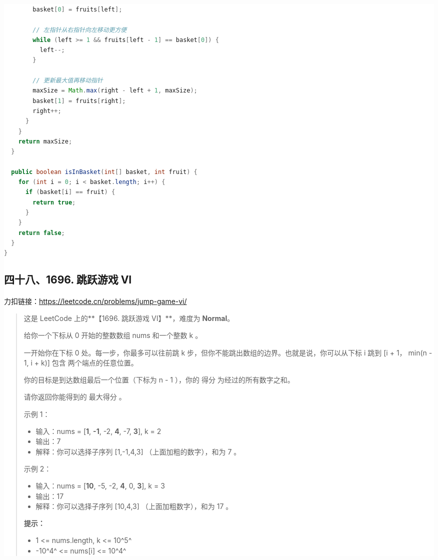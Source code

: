 ```java
        basket[0] = fruits[left];
        
        // 左指针从右指针向左移动更方便
        while (left >= 1 && fruits[left - 1] == basket[0]) {
          left--;
        }

        // 更新最大值再移动指针
        maxSize = Math.max(right - left + 1, maxSize);
        basket[1] = fruits[right];
        right++;
      }
    }
    return maxSize;
  }

  public boolean isInBasket(int[] basket, int fruit) {
    for (int i = 0; i < basket.length; i++) {
      if (basket[i] == fruit) {
        return true;
      }
    }
    return false;
  }
}
```

## 四十八、1696. 跳跃游戏 VI

力扣链接：https://leetcode.cn/problems/jump-game-vi/

> 这是 LeetCode 上的**【1696. 跳跃游戏 VI】**，难度为 **Normal**。
>
> 给你一个下标从 0 开始的整数数组 nums 和一个整数 k 。
>
> 一开始你在下标 0 处。每一步，你最多可以往前跳 k 步，但你不能跳出数组的边界。也就是说，你可以从下标 i 跳到 [i + 1， min(n - 1, i + k)] 包含 两个端点的任意位置。
>
> 你的目标是到达数组最后一个位置（下标为 n - 1 ），你的 得分 为经过的所有数字之和。
>
> 请你返回你能得到的 最大得分 。
>
> 示例 1：
>
> + 输入：nums = [**1**, **-1**, -2, **4**, -7, **3**], k = 2
> + 输出：7
> + 解释：你可以选择子序列 [1,-1,4,3] （上面加粗的数字），和为 7 。
>
> 示例 2：
>
> + 输入：nums = [**10**, -5, -2, **4**, 0, **3**], k = 3
> + 输出：17
> + 解释：你可以选择子序列 [10,4,3] （上面加粗数字），和为 17 。
>
> **提示：**
>
> - 1 <= nums.length, k <= 10^5^
> - -10^4^ <= nums[i] <= 10^4^
